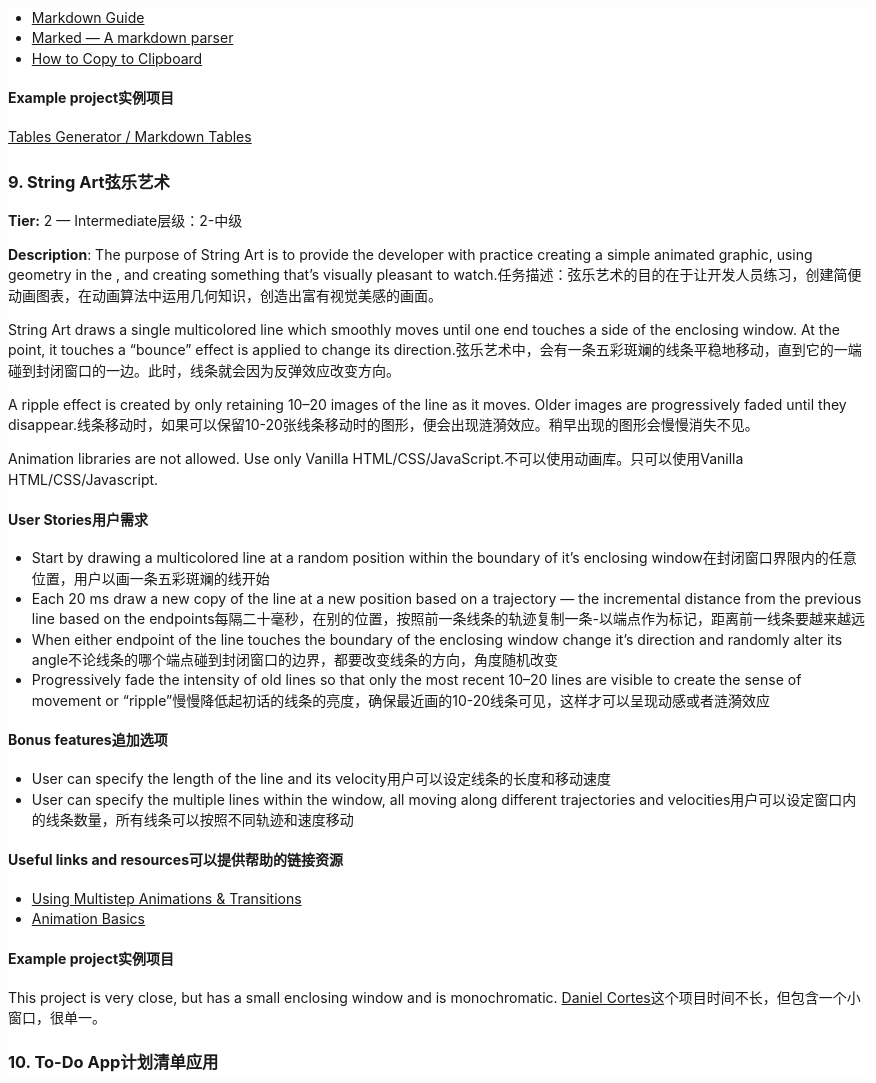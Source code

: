 -   [Markdown Guide][20]
-   [Marked — A markdown parser][21]
-   [How to Copy to Clipboard][22]

#### Example project实例项目

[Tables Generator / Markdown Tables][23]

### 9\. String Art弦乐艺术

**Tier:**  2 — Intermediate层级：2-中级

**Description**: The purpose of String Art is to provide the developer with practice creating a simple animated graphic, using geometry in the  , and creating something that’s visually pleasant to watch.任务描述：弦乐艺术的目的在于让开发人员练习，创建简便动画图表，在动画算法中运用几何知识，创造出富有视觉美感的画面。

String Art draws a single multicolored line which smoothly moves until one end touches a side of the enclosing window. At the point, it touches a “bounce” effect is applied to change its direction.弦乐艺术中，会有一条五彩斑斓的线条平稳地移动，直到它的一端碰到封闭窗口的一边。此时，线条就会因为反弹效应改变方向。

A ripple effect is created by only retaining 10–20 images of the line as it moves. Older images are progressively faded until they disappear.线条移动时，如果可以保留10-20张线条移动时的图形，便会出现涟漪效应。稍早出现的图形会慢慢消失不见。

Animation libraries are not allowed. Use only Vanilla HTML/CSS/JavaScript.不可以使用动画库。只可以使用Vanilla HTML/CSS/Javascript.

#### User Stories用户需求

-   Start by drawing a multicolored line at a random position within the boundary of it’s enclosing window在封闭窗口界限内的任意位置，用户以画一条五彩斑斓的线开始
-   Each 20 ms draw a new copy of the line at a new position based on a trajectory — the incremental distance from the previous line based on the endpoints每隔二十毫秒，在别的位置，按照前一条线条的轨迹复制一条-以端点作为标记，距离前一线条要越来越远
-   When either endpoint of the line touches the boundary of the enclosing window change it’s direction and randomly alter its angle不论线条的哪个端点碰到封闭窗口的边界，都要改变线条的方向，角度随机改变
-   Progressively fade the intensity of old lines so that only the most recent 10–20 lines are visible to create the sense of movement or “ripple”慢慢降低起初话的线条的亮度，确保最近画的10-20线条可见，这样才可以呈现动感或者涟漪效应

#### Bonus features追加选项

-   User can specify the length of the line and its velocity用户可以设定线条的长度和移动速度
-   User can specify the multiple lines within the window, all moving along different trajectories and velocities用户可以设定窗口内的线条数量，所有线条可以按照不同轨迹和速度移动

#### Useful links and resources可以提供帮助的链接资源

-   [Using Multistep Animations & Transitions][24]
-   [Animation Basics][25]

#### Example project实例项目

This project is very close, but has a small enclosing window and is monochromatic.  [Daniel Cortes][26]这个项目时间不长，但包含一个小窗口，很单一。

### 10\. To-Do App计划清单应用


[1]: https://twitter.com/jd_medlock
[2]: https://github.com/florinpop17/app-ideas
[3]: https://github.com/florinpop17/app-ideas
[4]: https://developer.mozilla.org/en-US/docs/Web/API/Window/localStorage
[5]: https://www.markdownguide.org/basic-syntax/
[6]: https://github.com/markedjs/marked
[7]: https://previews.123rf.com/images/whiterabbit/whiterabbit1003/whiterabbit100300020/6582600-seven-color-balls-red-orange-yellow-green-cyan-blue-and-magenta-in-a-row-on-a-white-background.jpg
[8]: https://cdn-shop.adafruit.com/970x728/1487-02.jpg
[9]: https://www.w3schools.com/howto/howto_css_flip_image.asp
[10]: https://davidwalsh.name/css-flip
[11]: https://opentdb.com/api_config.php
[12]: http://tranquil-beyond-43849.herokuapp.com/
[13]: https://en.wikipedia.org/wiki/Roman_numerals
[14]: https://www.calculatorsoup.com/calculators/conversions/roman-numeral-converter.php
[15]: https://developers.google.com/books/docs/overview
[16]: https://fethica.github.io/BookSearch-React/
[17]: https://en.wikipedia.org/wiki/Concentration_(game)
[18]: https://codepen.io/zerospree/full/bNWbvW
[19]: https://codepen.io/hexagoncircle/full/OXBJxV
[20]: https://www.markdownguide.org/
[21]: https://github.com/markedjs/marked
[22]: https://www.w3schools.com/howto/howto_js_copy_clipboard.asp
[23]: https://www.tablesgenerator.com/markdown_tables
[24]: https://css-tricks.com/using-multi-step-animations-transitions/
[25]: https://www.khanacademy.org/computing/computer-programming/programming/animation-basics/a/what-are-animations
[26]: https://codepen.io/dgca/pen/dpxreO
[27]: https://developer.mozilla.org/en-US/docs/Web/API/Window/localStorage
[28]: http://todomvc.com/examples/react/#/
[29]: https://en.wikipedia.org/wiki/Battleship_(game)
[30]: https://www.hasbro.com/common/instruct/battleship.pdf
[31]: https://www.youtube.com/watch?v=TKksu3JXTTM
[32]: https://codepen.io/CodifyAcademy/pen/ByBEOz
[33]: https://socket.io/
[34]: https://medium.freecodecamp.org/how-to-build-a-react-js-chat-app-in-10-minutes-c9233794642b
[35]: https://web-chatty.herokuapp.com/
[36]: https://developer.github.com/v3/
[37]: https://developer.github.com/v4/
[38]: https://en.wikipedia.org/wiki/Speak_%26_Spell_(toy)
[39]: https://codepen.io/2kool2/full/RgKeyp
[40]: https://codepen.io/shangle/full/Wvqqzq
[41]: https://itunes.apple.com/app/id447312716
[42]: https://play.google.com/store/apps/details?id=au.id.weston.scott.SpeakAndSpell&hl=en_US
[43]: https://surveyjs.io/Overview/Library/
[44]: https://www.surveymonkey.com/
[45]: https://www.typeform.com/
[46]: https://github.com/florinpop17/app-ideas
[47]: https://twitter.com/florinpop1705
[48]: https://florin-pop.com/
[49]: https://twitter.com/jd_medlock
[50]: https://medium.com/@jdmedlock
[51]: https://www.florin-pop.com/blog/2019/03/weekly-coding-challenge/
[52]: https://www.florin-pop.com/blog/2019/03/15-plus-app-ideas-to-build-to-level-up-your-coding-skills/